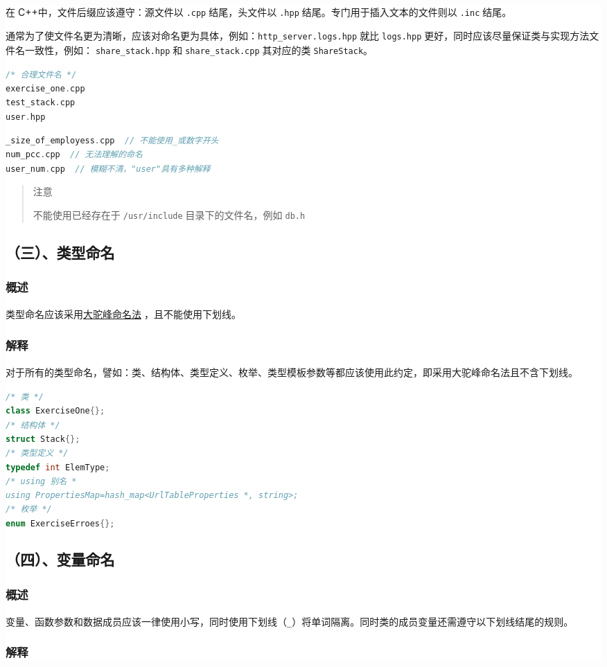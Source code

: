 在 C++中，文件后缀应该遵守：源文件以 `.cpp` 结尾，头文件以 `.hpp` 结尾。专门用于插入文本的文件则以 `.inc` 结尾。

通常为了使文件名更为清晰，应该对命名更为具体，例如：`http_server.logs.hpp` 就比 `logs.hpp` 更好，同时应该尽量保证类与实现方法文件名一致性，例如： `share_stack.hpp` 和 `share_stack.cpp` 其对应的类 `ShareStack`。

```cpp
/* 合理文件名 */
exercise_one.cpp
test_stack.cpp
user.hpp
```

```cpp
_size_of_employess.cpp  // 不能使用_或数字开头
num_pcc.cpp  // 无法理解的命名
user_num.cpp  // 模糊不清，"user"具有多种解释
```

> 注意
>
> 不能使用已经存在于 `/usr/include` 目录下的文件名，例如 `db.h`

## （三）、类型命名

### 概述

类型命名应该采用[大驼峰命名法](https://baike.baidu.com/item/%E9%A9%BC%E5%B3%B0%E5%91%BD%E5%90%8D%E6%B3%95/7560610#2_2) ，且不能使用下划线。

### 解释

对于所有的类型命名，譬如：类、结构体、类型定义、枚举、类型模板参数等都应该使用此约定，即采用大驼峰命名法且不含下划线。

```cpp
/* 类 */
class ExerciseOne{};
/* 结构体 */
struct Stack{};
/* 类型定义 */
typedef int ElemType;
/* using 别名 *
using PropertiesMap=hash_map<UrlTableProperties *, string>;
/* 枚举 */
enum ExerciseErroes{};
```

## （四）、变量命名

### 概述

变量、函数参数和数据成员应该一律使用小写，同时使用下划线（`_`）将单词隔离。同时类的成员变量还需遵守以下划线结尾的规则。

### 解释
